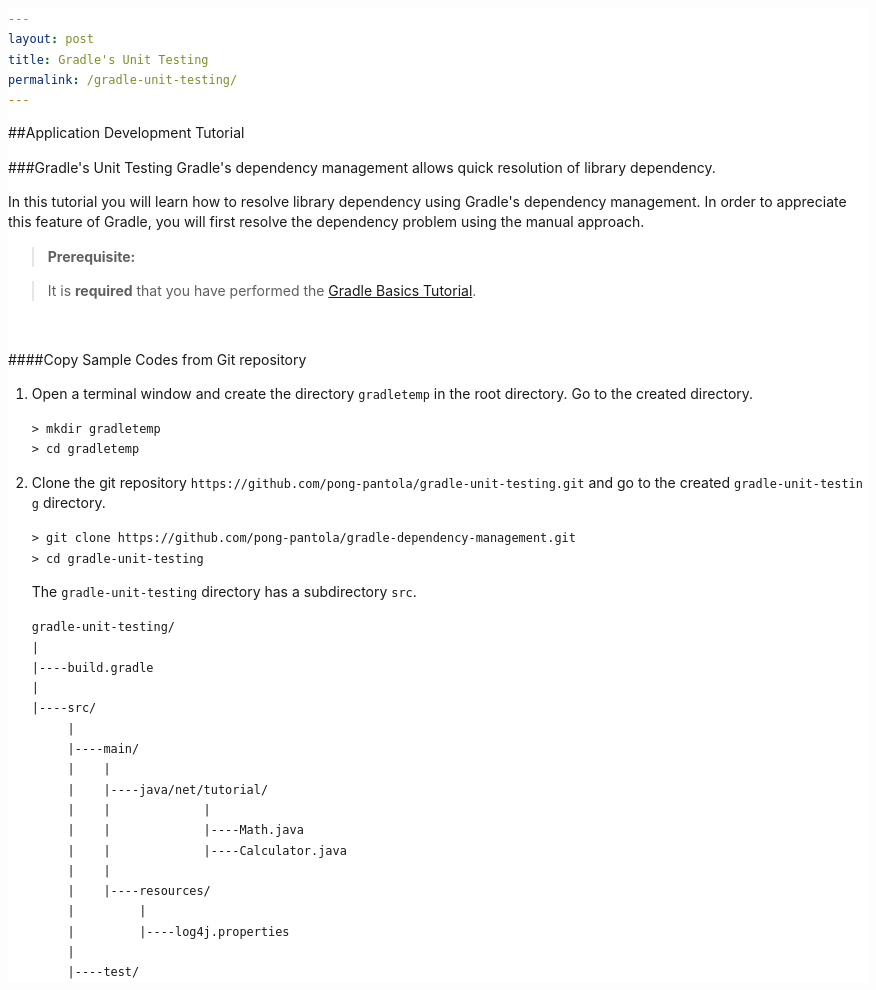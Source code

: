 ```yaml
---
layout: post
title: Gradle's Unit Testing
permalink: /gradle-unit-testing/
---
```


##Application Development Tutorial

###Gradle's Unit Testing
Gradle's dependency management allows quick resolution of library dependency.

In this tutorial you will learn how to resolve library dependency using Gradle's dependency management.  In order to appreciate this feature of Gradle, you will first resolve the dependency problem using the manual approach.

>**Prerequisite:**

>It is **required** that you have performed the [Gradle Basics Tutorial](/gradle-basics).

<br>



####Copy Sample Codes from Git repository


1. Open a terminal window and create the directory `gradletemp` in the root directory.  Go to the created directory.

	```text		
	> mkdir gradletemp
	> cd gradletemp
	```

1. Clone the git repository `https://github.com/pong-pantola/gradle-unit-testing.git` and go to the created `gradle-unit-testing` directory.

	```text
	> git clone https://github.com/pong-pantola/gradle-dependency-management.git
	> cd gradle-unit-testing
	```
 
	The `gradle-unit-testing` directory has a subdirectory `src`.

	```text
	gradle-unit-testing/
	|
	|----build.gradle
	|
	|----src/
	     |
	     |----main/
	     |    |
	     |    |----java/net/tutorial/
	     |    |             |
	     |    |             |----Math.java
	     |    |             |----Calculator.java
	     |    |
	     |    |----resources/
	     |         |
	     |         |----log4j.properties        
	     |
	     |----test/